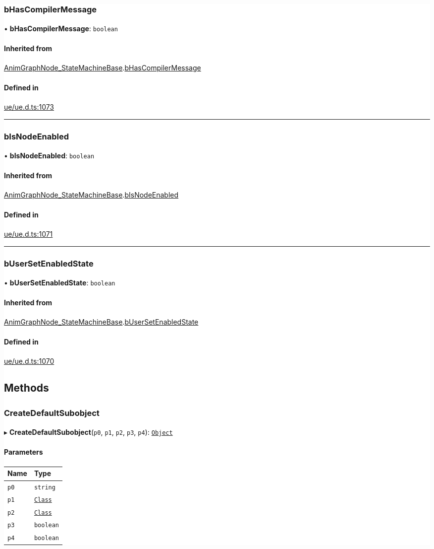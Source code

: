 ### bHasCompilerMessage

• **bHasCompilerMessage**: `boolean`

#### Inherited from

[AnimGraphNode_StateMachineBase](ue_ue.AnimGraphNode_StateMachineBase.md).[bHasCompilerMessage](ue_ue.AnimGraphNode_StateMachineBase.md#bhascompilermessage)

#### Defined in

[ue/ue.d.ts:1073](https://github.com/YugMetaverse/yug_typings/blob/b7d9b19/ue/ue.d.ts#L1073)

___

### bIsNodeEnabled

• **bIsNodeEnabled**: `boolean`

#### Inherited from

[AnimGraphNode_StateMachineBase](ue_ue.AnimGraphNode_StateMachineBase.md).[bIsNodeEnabled](ue_ue.AnimGraphNode_StateMachineBase.md#bisnodeenabled)

#### Defined in

[ue/ue.d.ts:1071](https://github.com/YugMetaverse/yug_typings/blob/b7d9b19/ue/ue.d.ts#L1071)

___

### bUserSetEnabledState

• **bUserSetEnabledState**: `boolean`

#### Inherited from

[AnimGraphNode_StateMachineBase](ue_ue.AnimGraphNode_StateMachineBase.md).[bUserSetEnabledState](ue_ue.AnimGraphNode_StateMachineBase.md#busersetenabledstate)

#### Defined in

[ue/ue.d.ts:1070](https://github.com/YugMetaverse/yug_typings/blob/b7d9b19/ue/ue.d.ts#L1070)

## Methods

### CreateDefaultSubobject

▸ **CreateDefaultSubobject**(`p0`, `p1`, `p2`, `p3`, `p4`): [`Object`](ue_ue.Object.md)

#### Parameters

| Name | Type |
| :------ | :------ |
| `p0` | `string` |
| `p1` | [`Class`](ue_ue.Class.md) |
| `p2` | [`Class`](ue_ue.Class.md) |
| `p3` | `boolean` |
| `p4` | `boolean` |
